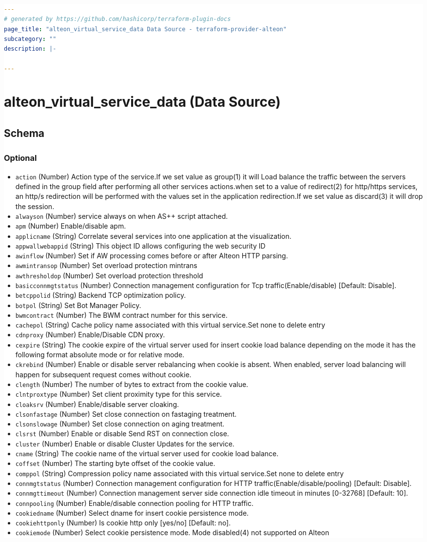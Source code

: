 ```yaml
---
# generated by https://github.com/hashicorp/terraform-plugin-docs
page_title: "alteon_virtual_service_data Data Source - terraform-provider-alteon"
subcategory: ""
description: |-
  
---
```


# alteon_virtual_service_data (Data Source)






## Schema

### Optional

- `action` (Number) Action type of the service.If we set value as group(1) it will Load balance the traffic between the servers defined in the group field after performing all other services actions.when set to a value of redirect(2) for http/https services, an http/s redirection will be performed with the values set in the application redirection.If we set value as discard(3) it will drop the session.
- `alwayson` (Number) service always on when AS++ script attached.
- `apm` (Number) Enable/disable apm.
- `applicname` (String) Correlate several services into one application at the visualization.
- `appwallwebappid` (String) This object ID allows configuring the web security ID
- `awinflow` (Number) Set if AW processing comes before or after Alteon HTTP parsing.
- `awmintransop` (Number) Set overload protection mintrans
- `awthresholdop` (Number) Set overload protection threshold
- `basicconnmgtstatus` (Number) Connection management configuration for Tcp traffic(Enable/disable) [Default: Disable].
- `betcppolid` (String) Backend TCP optimization policy.
- `botpol` (String) Set Bot Manager Policy.
- `bwmcontract` (Number) The BWM contract number for this service.
- `cachepol` (String) Cache policy name associated with this virtual service.Set none to delete entry
- `cdnproxy` (Number) Enable/Disable CDN proxy.
- `cexpire` (String) The cookie expire of the virtual server used for insert cookie load balance depending on the mode it has the following format absolute mode or for relative mode.
- `ckrebind` (Number) Enable or disable server rebalancing when cookie is absent. When enabled, server load balancing will happen for subsequent request comes without cookie.
- `clength` (Number) The number of bytes to extract from the cookie value.
- `clntproxtype` (Number) Set client proximity type for this service.
- `cloaksrv` (Number) Enable/disable server cloaking.
- `clsonfastage` (Number) Set close connection on fastaging treatment.
- `clsonslowage` (Number) Set close connection on aging treatment.
- `clsrst` (Number) Enable or disable Send RST on connection close.
- `cluster` (Number) Enable or disable Cluster Updates for the service.
- `cname` (String) The cookie name of the virtual server used for cookie load balance.
- `coffset` (Number) The starting byte offset of the cookie value.
- `comppol` (String) Compression policy name associated with this virtual service.Set none to delete entry
- `connmgtstatus` (Number) Connection management configuration for HTTP traffic(Enable/disable/pooling) [Default: Disable].
- `connmgttimeout` (Number) Connection management server side connection idle timeout in minutes [0-32768] [Default: 10].
- `connpooling` (Number) Enable/disable connection pooling for HTTP traffic.
- `cookiedname` (Number) Select dname for insert cookie persistence mode.
- `cookiehttponly` (Number) Is cookie http only [yes/no] [Default: no].
- `cookiemode` (Number) Select cookie persistence mode. Mode disabled(4) not supported on Alteon